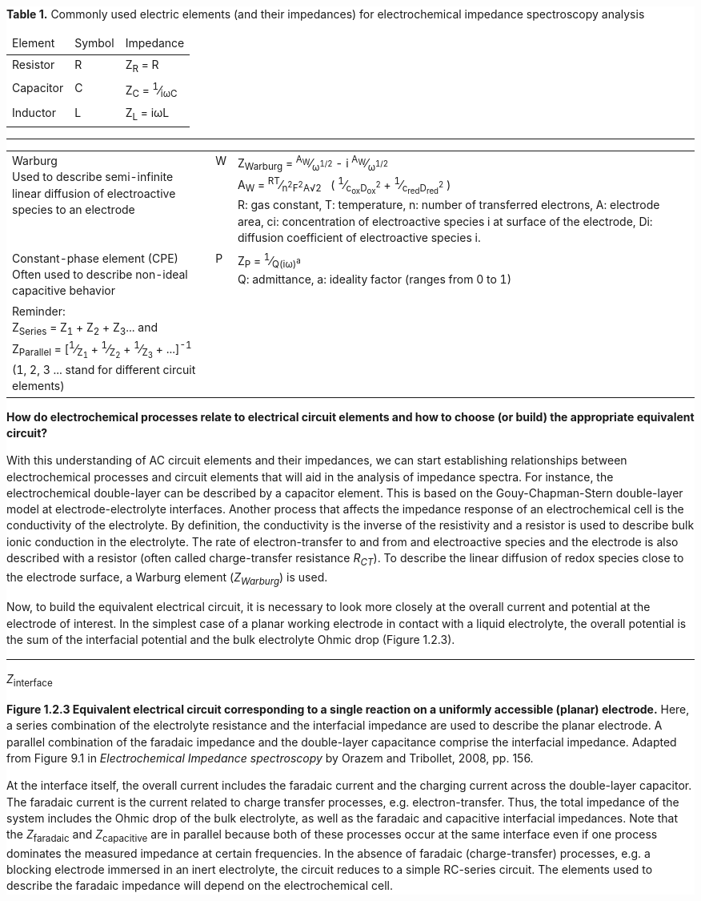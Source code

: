 **Table 1.** Commonly used electric elements (and their impedances) for electrochemical impedance spectroscopy analysis

<table><thead><tr><td>Element</td><td>Symbol</td><td>Impedance</td></tr></thead><tbody><tr><td>Resistor</td><td>R</td><td>Z<sub>R</sub> = R</td></tr><tr><td>Capacitor</td><td>C</td><td>Z<sub>C</sub> = <sup>1</sup>⁄<sub>iωC</sub></td></tr><tr><td>Inductor</td><td>L</td><td>Z<sub>L</sub> = iωL</td></tr></tbody></table>

---

<table><tr><td>Warburg<br>Used to describe semi-infinite linear diffusion of electroactive species to an electrode</td><td>W</td><td>Z<sub>Warburg</sub> = <sup>A<sub>W</sub></sup>⁄<sub>ω<sup>1/2</sub></sub> - i <sup>A<sub>W</sub></sup>⁄<sub>ω<sup>1/2</sub></sub><br>A<sub>W</sub> = <sup>RT</sup>⁄<sub>n<sup>2</sup>F<sup>2</sup>A√2</sub>   ( <sup>1</sup>⁄<sub>c<sub>ox</sub>D<sub>ox</sub><sup>2</sup></sub> + <sup>1</sup>⁄<sub>c<sub>red</sub>D<sub>red</sub><sup>2</sup></sub> )<br>R: gas constant, T: temperature, n: number of transferred electrons, A: electrode area, ci: concentration of electroactive species i at surface of the electrode, Di: diffusion coefficient of electroactive species i.</td></tr><tr><td>Constant-phase element (CPE)<br>Often used to describe non-ideal capacitive behavior</td><td>P</td><td>Z<sub>P</sub> = <sup>1</sup>⁄<sub>Q(iω)<sup>a</sup></sub><br>Q: admittance, a: ideality factor (ranges from 0 to 1)</td></tr><tr><td colspan="2">Reminder:<br>Z<sub>Series</sub> = Z<sub>1</sub> + Z<sub>2</sub> + Z<sub>3</sub>... and<br>Z<sub>Parallel</sub> = [<sup>1</sup>⁄<sub>Z<sub>1</sub></sub> + <sup>1</sup>⁄<sub>Z<sub>2</sub></sub> + <sup>1</sup>⁄<sub>Z<sub>3</sub></sub> + ...]<sup>-1</sup><br>(1, 2, 3 ... stand for different circuit elements)</td><td></td></tr></table>

**How do electrochemical processes relate to electrical circuit elements and how to choose (or build) the appropriate equivalent circuit?**

With this understanding of AC circuit elements and their impedances, we can start establishing relationships between electrochemical processes and circuit elements that will aid in the analysis of impedance spectra. For instance, the electrochemical double-layer can be described by a capacitor element. This is based on the Gouy-Chapman-Stern double-layer model at electrode-electrolyte interfaces. Another process that affects the impedance response of an electrochemical cell is the conductivity of the electrolyte. By definition, the conductivity is the inverse of the resistivity and a resistor is used to describe bulk ionic conduction in the electrolyte. The rate of electron-transfer to and from and electroactive species and the electrode is also described with a resistor (often called charge-transfer resistance $R_{CT}$). To describe the linear diffusion of redox species close to the electrode surface, a Warburg element ($Z_{Warburg}$) is used.

Now, to build the equivalent electrical circuit, it is necessary to look more closely at the overall current and potential at the electrode of interest. In the simplest case of a planar working electrode in contact with a liquid electrolyte, the overall potential is the sum of the interfacial potential and the bulk electrolyte Ohmic drop (Figure 1.2.3).

---

$Z_{\text{interface}}$

**Figure 1.2.3 Equivalent electrical circuit corresponding to a single reaction on a uniformly accessible (planar) electrode.** Here, a series combination of the electrolyte resistance and the interfacial impedance are used to describe the planar electrode. A parallel combination of the faradaic impedance and the double-layer capacitance comprise the interfacial impedance. Adapted from Figure 9.1 in *Electrochemical Impedance spectroscopy* by Orazem and Tribollet, 2008, pp. 156.

At the interface itself, the overall current includes the faradaic current and the charging current across the double-layer capacitor. The faradaic current is the current related to charge transfer processes, e.g. electron-transfer. Thus, the total impedance of the system includes the Ohmic drop of the bulk electrolyte, as well as the faradaic and capacitive interfacial impedances. Note that the $Z_{\text{faradaic}}$ and $Z_{\text{capacitive}}$ are in parallel because both of these processes occur at the same interface even if one process dominates the measured impedance at certain frequencies. In the absence of faradaic (charge-transfer) processes, e.g. a blocking electrode immersed in an inert electrolyte, the circuit reduces to a simple RC-series circuit. The elements used to describe the faradaic impedance will depend on the electrochemical cell.
